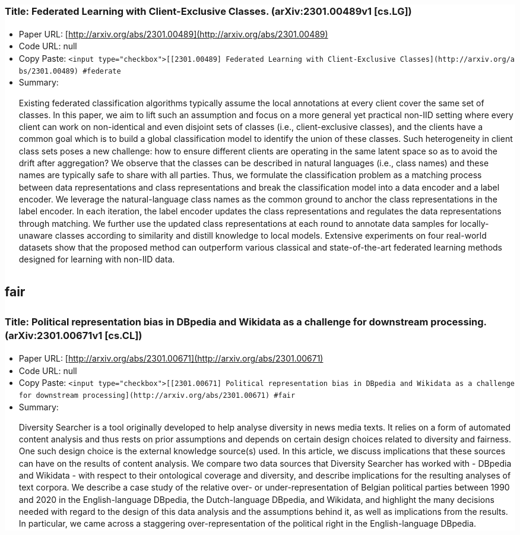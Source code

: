 ### Title: Federated Learning with Client-Exclusive Classes. (arXiv:2301.00489v1 [cs.LG])
* Paper URL: [http://arxiv.org/abs/2301.00489](http://arxiv.org/abs/2301.00489)
* Code URL: null
* Copy Paste: `<input type="checkbox">[[2301.00489] Federated Learning with Client-Exclusive Classes](http://arxiv.org/abs/2301.00489) #federate`
* Summary: <p>Existing federated classification algorithms typically assume the local
annotations at every client cover the same set of classes. In this paper, we
aim to lift such an assumption and focus on a more general yet practical
non-IID setting where every client can work on non-identical and even disjoint
sets of classes (i.e., client-exclusive classes), and the clients have a common
goal which is to build a global classification model to identify the union of
these classes. Such heterogeneity in client class sets poses a new challenge:
how to ensure different clients are operating in the same latent space so as to
avoid the drift after aggregation? We observe that the classes can be described
in natural languages (i.e., class names) and these names are typically safe to
share with all parties. Thus, we formulate the classification problem as a
matching process between data representations and class representations and
break the classification model into a data encoder and a label encoder. We
leverage the natural-language class names as the common ground to anchor the
class representations in the label encoder. In each iteration, the label
encoder updates the class representations and regulates the data
representations through matching. We further use the updated class
representations at each round to annotate data samples for locally-unaware
classes according to similarity and distill knowledge to local models.
Extensive experiments on four real-world datasets show that the proposed method
can outperform various classical and state-of-the-art federated learning
methods designed for learning with non-IID data.
</p>

## fair
### Title: Political representation bias in DBpedia and Wikidata as a challenge for downstream processing. (arXiv:2301.00671v1 [cs.CL])
* Paper URL: [http://arxiv.org/abs/2301.00671](http://arxiv.org/abs/2301.00671)
* Code URL: null
* Copy Paste: `<input type="checkbox">[[2301.00671] Political representation bias in DBpedia and Wikidata as a challenge for downstream processing](http://arxiv.org/abs/2301.00671) #fair`
* Summary: <p>Diversity Searcher is a tool originally developed to help analyse diversity
in news media texts. It relies on a form of automated content analysis and thus
rests on prior assumptions and depends on certain design choices related to
diversity and fairness. One such design choice is the external knowledge
source(s) used. In this article, we discuss implications that these sources can
have on the results of content analysis. We compare two data sources that
Diversity Searcher has worked with - DBpedia and Wikidata - with respect to
their ontological coverage and diversity, and describe implications for the
resulting analyses of text corpora. We describe a case study of the relative
over- or under-representation of Belgian political parties between 1990 and
2020 in the English-language DBpedia, the Dutch-language DBpedia, and Wikidata,
and highlight the many decisions needed with regard to the design of this data
analysis and the assumptions behind it, as well as implications from the
results. In particular, we came across a staggering over-representation of the
political right in the English-language DBpedia.
</p>
